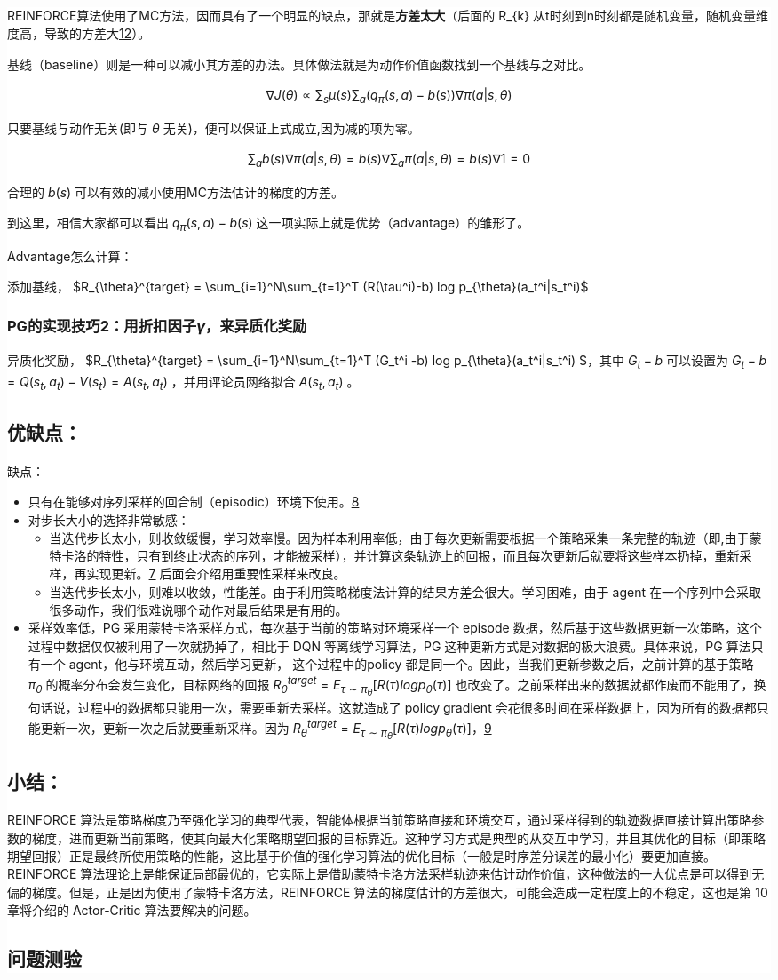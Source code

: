 REINFORCE算法使用了MC方法，因而具有了一个明显的缺点，那就是**方差太大**（后面的 R_{k} 从t时刻到n时刻都是随机变量，随机变量维度高，导致的方差大[12]）。

基线（baseline）则是一种可以减小其方差的办法。具体做法就是为动作价值函数找到一个基线与之对比。

$$
\nabla J(\theta)\propto\sum_s \mu(s)\sum_a (q_\pi(s,a)-b(s))\nabla\pi(a|s,\theta)
$$

只要基线与动作无关(即与 $\theta$ 无关)，便可以保证上式成立,因为减的项为零。

$$
\sum_a b(s)\nabla\pi(a|s,\theta)=b(s)\nabla\sum_a \pi(a|s,\theta)=b(s)\nabla1 = 0
$$

合理的 $b(s)$ 可以有效的减小使用MC方法估计的梯度的方差。

到这里，相信大家都可以看出 $q_\pi(s,a)-b(s)$ 这一项实际上就是优势（advantage）的雏形了。

Advantage怎么计算：

添加基线， $R_{\theta}^{target} = \sum_{i=1}^N\sum_{t=1}^T (R(\tau^i)-b) log p_{\theta}(a_t^i|s_t^i)$



### PG的实现技巧2：用折扣因子$\gamma$，来异质化奖励

异质化奖励， $R_{\theta}^{target} = \sum_{i=1}^N\sum_{t=1}^T (G_t^i -b) log p_{\theta}(a_t^i|s_t^i) $，其中 $G_t-b$ 可以设置为 $G_t-b = Q(s_t,a_t)-V(s_t) = A(s_t,a_t)$ ，并用评论员网络拟合 $A(s_t,a_t)$ 。



## 优缺点：

缺点：

- 只有在能够对序列采样的回合制（episodic）环境下使用。[8]
- 对步长大小的选择非常敏感：
  - 当迭代步长太小，则收敛缓慢，学习效率慢。因为样本利用率低，由于每次更新需要根据一个策略采集一条完整的轨迹（即,由于蒙特卡洛的特性，只有到终止状态的序列，才能被采样），并计算这条轨迹上的回报，而且每次更新后就要将这些样本扔掉，重新采样，再实现更新。[7] 后面会介绍用重要性采样来改良。
  - 当迭代步长太小，则难以收敛，性能差。由于利用策略梯度法计算的结果方差会很大。学习困难，由于 agent 在一个序列中会采取很多动作，我们很难说哪个动作对最后结果是有用的。
- 采样效率低，PG 采用蒙特卡洛采样方式，每次基于当前的策略对环境采样一个 episode 数据，然后基于这些数据更新一次策略，这个过程中数据仅仅被利用了一次就扔掉了，相比于 DQN 等离线学习算法，PG 这种更新方式是对数据的极大浪费。具体来说，PG 算法只有一个 agent，他与环境互动，然后学习更新， 这个过程中的policy 都是同一个。因此，当我们更新参数之后，之前计算的基于策略 $\pi_{\theta}$ 的概率分布会发生变化，目标网络的回报 $R_{\theta}^{target} =E_{\tau\sim \pi_{\theta}}[R(\tau) logp_{\theta}(\tau)]$ 也改变了。之前采样出来的数据就都作废而不能用了，换句话说，过程中的数据都只能用一次，需要重新去采样。这就造成了 policy gradient 会花很多时间在采样数据上，因为所有的数据都只能更新一次，更新一次之后就要重新采样。因为 $R_{\theta}^{target} =E_{\tau\sim \pi_{\theta}}[R(\tau) logp_{\theta}(\tau)]$，[9]


## 小结：

REINFORCE 算法是策略梯度乃至强化学习的典型代表，智能体根据当前策略直接和环境交互，通过采样得到的轨迹数据直接计算出策略参数的梯度，进而更新当前策略，使其向最大化策略期望回报的目标靠近。这种学习方式是典型的从交互中学习，并且其优化的目标（即策略期望回报）正是最终所使用策略的性能，这比基于价值的强化学习算法的优化目标（一般是时序差分误差的最小化）要更加直接。 REINFORCE 算法理论上是能保证局部最优的，它实际上是借助蒙特卡洛方法采样轨迹来估计动作价值，这种做法的一大优点是可以得到无偏的梯度。但是，正是因为使用了蒙特卡洛方法，REINFORCE 算法的梯度估计的方差很大，可能会造成一定程度上的不稳定，这也是第 10 章将介绍的 Actor-Critic 算法要解决的问题。

## 问题测验


[1]: https://hrl.boyuai.com/chapter/2/%E7%AD%96%E7%95%A5%E6%A2%AF%E5%BA%A6%E7%AE%97%E6%B3%95
[2]: https://www.cnblogs.com/kailugaji/p/16140474.html
[3]: http://rail.eecs.berkeley.edu/deeprlcourse/static/slides/lec-5.pdf
[4]: https://fanpu.io/blog/2022/deriving-the-policy-gradient-update/
[5]: https://www.bilibili.com/video/BV18M411c7uL/?spm_id_from=pageDriver&vd_source=bca0a3605754a98491958094024e5fe3
[6]: https://zhuanlan.zhihu.com/p/271000523
[7]: https://weread.qq.com/web/reader/62332d007190b92f62371aek81232fb025f812b4ba28a23
[8]: http://www.icdai.org/ibbb/2019/ID-0004.pdf
[9]: https://zhuanlan.zhihu.com/p/631505020#Chapter3%EF%BC%9A%E8%A1%A8%E6%A0%BC%E5%9E%8B%E6%96%B9%E6%B3%95
[10]: https://lilianweng.github.io/posts/2018-02-19-rl-overview/#policy-gradient-theorem
[11]: https://zhuanlan.zhihu.com/p/343943792
[12]: https://zhuanlan.zhihu.com/p/437626120
[1]: https://zhuanlan.zhihu.com/p/491647161#5.%E6%80%BB%E7%BB%93